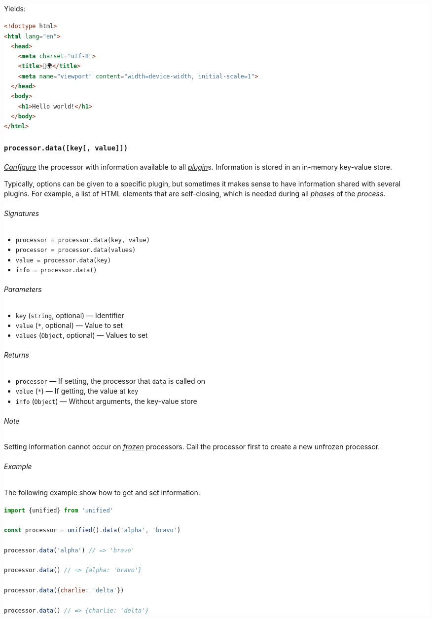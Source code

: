 Yields:

```html
<!doctype html>
<html lang="en">
  <head>
    <meta charset="utf-8">
    <title>👋🌍</title>
    <meta name="viewport" content="width=device-width, initial-scale=1">
  </head>
  <body>
    <h1>Hello world!</h1>
  </body>
</html>
```

### `processor.data([key[, value]])`

[*Configure*][configuration] the processor with information available to all
[*plugin*][plugin]s.
Information is stored in an in-memory key-value store.

Typically, options can be given to a specific plugin, but sometimes it makes
sense to have information shared with several plugins.
For example, a list of HTML elements that are self-closing, which is needed
during all [*phases*][description] of the *process*.

###### Signatures

*   `processor = processor.data(key, value)`
*   `processor = processor.data(values)`
*   `value = processor.data(key)`
*   `info = processor.data()`

###### Parameters

*   `key` (`string`, optional) — Identifier
*   `value` (`*`, optional) — Value to set
*   `values` (`Object`, optional) — Values to set

###### Returns

*   `processor` — If setting, the processor that `data` is called on
*   `value` (`*`) — If getting, the value at `key`
*   `info` (`Object`) — Without arguments, the key-value store

###### Note

Setting information cannot occur on [*frozen*][freeze] processors.
Call the processor first to create a new unfrozen processor.

###### Example

The following example show how to get and set information:

```js
import {unified} from 'unified'

const processor = unified().data('alpha', 'bravo')

processor.data('alpha') // => 'bravo'

processor.data() // => {alpha: 'bravo'}

processor.data({charlie: 'delta'})

processor.data() // => {charlie: 'delta'}
```


[logo]: https://raw.githubusercontent.com/unifiedjs/unified/93862e5/logo.svg?sanitize=true
[build-badge]: https://github.com/unifiedjs/unified/workflows/main/badge.svg
[build]: https://github.com/unifiedjs/unified/actions
[coverage-badge]: https://img.shields.io/codecov/c/github/unifiedjs/unified.svg
[coverage]: https://codecov.io/github/unifiedjs/unified
[downloads-badge]: https://img.shields.io/npm/dm/unified.svg
[downloads]: https://www.npmjs.com/package/unified
[size-badge]: https://img.shields.io/bundlephobia/minzip/unified.svg
[size]: https://bundlephobia.com/result?p=unified
[sponsors-badge]: https://opencollective.com/unified/sponsors/badge.svg
[backers-badge]: https://opencollective.com/unified/backers/badge.svg
[collective]: https://opencollective.com/unified
[chat-badge]: https://img.shields.io/badge/chat-discussions-success.svg
[chat]: https://github.com/unifiedjs/unified/discussions
[health]: https://github.com/unifiedjs/.github
[contributing]: https://github.com/unifiedjs/.github/blob/HEAD/contributing.md
[support]: https://github.com/unifiedjs/.github/blob/HEAD/support.md
[coc]: https://github.com/unifiedjs/.github/blob/HEAD/code-of-conduct.md
[awesome]: https://github.com/unifiedjs/awesome-unified
[license]: license
[author]: https://wooorm.com
[npm]: https://docs.npmjs.com/cli/install
[site]: https://unifiedjs.com
[twitter]: https://twitter.com/unifiedjs
[learn]: https://unifiedjs.com/learn/
[rehype]: https://github.com/rehypejs/rehype
[remark]: https://github.com/remarkjs/remark
[retext]: https://github.com/retextjs/retext
[esast]: https://github.com/syntax-tree/esast
[hast]: https://github.com/syntax-tree/hast
[mdast]: https://github.com/syntax-tree/mdast
[nlcst]: https://github.com/syntax-tree/nlcst
[xast]: https://github.com/syntax-tree/xast
[unist]: https://github.com/syntax-tree/unist
[engine]: https://github.com/unifiedjs/unified-engine
[args]: https://github.com/unifiedjs/unified-args
[gulp]: https://github.com/unifiedjs/unified-engine-gulp
[atom]: https://github.com/unifiedjs/unified-engine-atom
[remark-rehype]: https://github.com/remarkjs/remark-rehype
[remark-retext]: https://github.com/remarkjs/remark-retext
[rehype-retext]: https://github.com/rehypejs/rehype-retext
[rehype-remark]: https://github.com/rehypejs/rehype-remark
[unist-utilities]: https://github.com/syntax-tree/unist#list-of-utilities
[vfile]: https://github.com/vfile/vfile
[vfile-value]: https://github.com/vfile/vfile#vfilevalue
[vfile-utilities]: https://github.com/vfile/vfile#list-of-utilities
[node]: https://github.com/syntax-tree/unist#node
[description]: #description
[syntax-tree]: #syntax-trees
[configuration]: #configuration
[file]: #file
[processors]: #processors
[process]: #processorprocessfile-done
[process-sync]: #processorprocesssyncfilevalue
[parse]: #processorparsefile
[parser]: #processorparser
[stringify]: #processorstringifynode-file
[run]: #processorrunnode-file-done
[run-sync]: #processorrunsyncnode-file
[compiler]: #processorcompiler
[data]: #processordatakey-value
[attacher]: #function-attacheroptions
[transformer]: #function-transformernode-file-next
[next]: #function-nexterr-tree-file
[freeze]: #processorfreeze
[plugin]: #plugin
[run-done]: #function-doneerr-node-file
[process-done]: #function-doneerr-file
[contribute]: #contribute
[rehype-react]: https://github.com/rehypejs/rehype-react
[trough]: https://github.com/wooorm/trough#function-fninput-next
[promise]: https://developer.mozilla.org/docs/Web/JavaScript/Reference/Global_Objects/Promise
[remark-plugins]: https://github.com/remarkjs/remark/blob/HEAD/doc/plugins.md#list-of-plugins
[rehype-plugins]: https://github.com/rehypejs/rehype/blob/HEAD/doc/plugins.md#list-of-plugins
[retext-plugins]: https://github.com/retextjs/retext/blob/HEAD/doc/plugins.md#list-of-plugins
[stream]: https://github.com/unifiedjs/unified-stream
[ideas]: https://github.com/unifiedjs/ideas
[preliminary]: https://github.com/retextjs/retext/commit/8fcb1f#diff-168726dbe96b3ce427e7fedce31bb0bc
[externalised]: https://github.com/remarkjs/remark/commit/9892ec#diff-168726dbe96b3ce427e7fedce31bb0bc
[published]: https://github.com/unifiedjs/unified/commit/2ba1cf
[ware]: https://github.com/segmentio/ware
[gatsby]: https://www.gatsbyjs.org
[mdx]: https://mdxjs.com
[jsx]: https://reactjs.org/docs/jsx-in-depth.html
[prettier]: https://prettier.io
[node.js]: https://nodejs.org
[vercel]: https://vercel.com
[netlify]: https://www.netlify.com
[github]: https://github.com
[mozilla]: https://www.mozilla.org
[wordpress]: https://wordpress.com
[adobe]: https://www.adobe.com
[facebook]: https://www.facebook.com
[google]: https://www.google.com